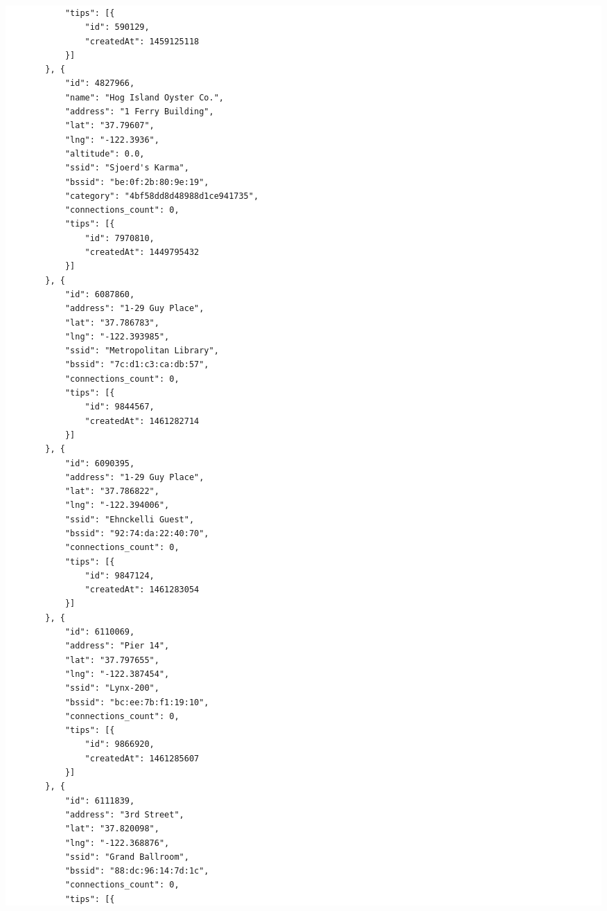                 "tips": [{
                    "id": 590129,
                    "createdAt": 1459125118
                }]
            }, {
                "id": 4827966,
                "name": "Hog Island Oyster Co.",
                "address": "1 Ferry Building",
                "lat": "37.79607",
                "lng": "-122.3936",
                "altitude": 0.0,
                "ssid": "Sjoerd's Karma",
                "bssid": "be:0f:2b:80:9e:19",
                "category": "4bf58dd8d48988d1ce941735",
                "connections_count": 0,
                "tips": [{
                    "id": 7970810,
                    "createdAt": 1449795432
                }]
            }, {
                "id": 6087860,
                "address": "1-29 Guy Place",
                "lat": "37.786783",
                "lng": "-122.393985",
                "ssid": "Metropolitan Library",
                "bssid": "7c:d1:c3:ca:db:57",
                "connections_count": 0,
                "tips": [{
                    "id": 9844567,
                    "createdAt": 1461282714
                }]
            }, {
                "id": 6090395,
                "address": "1-29 Guy Place",
                "lat": "37.786822",
                "lng": "-122.394006",
                "ssid": "Ehnckelli Guest",
                "bssid": "92:74:da:22:40:70",
                "connections_count": 0,
                "tips": [{
                    "id": 9847124,
                    "createdAt": 1461283054
                }]
            }, {
                "id": 6110069,
                "address": "Pier 14",
                "lat": "37.797655",
                "lng": "-122.387454",
                "ssid": "Lynx-200",
                "bssid": "bc:ee:7b:f1:19:10",
                "connections_count": 0,
                "tips": [{
                    "id": 9866920,
                    "createdAt": 1461285607
                }]
            }, {
                "id": 6111839,
                "address": "3rd Street",
                "lat": "37.820098",
                "lng": "-122.368876",
                "ssid": "Grand Ballroom",
                "bssid": "88:dc:96:14:7d:1c",
                "connections_count": 0,
                "tips": [{